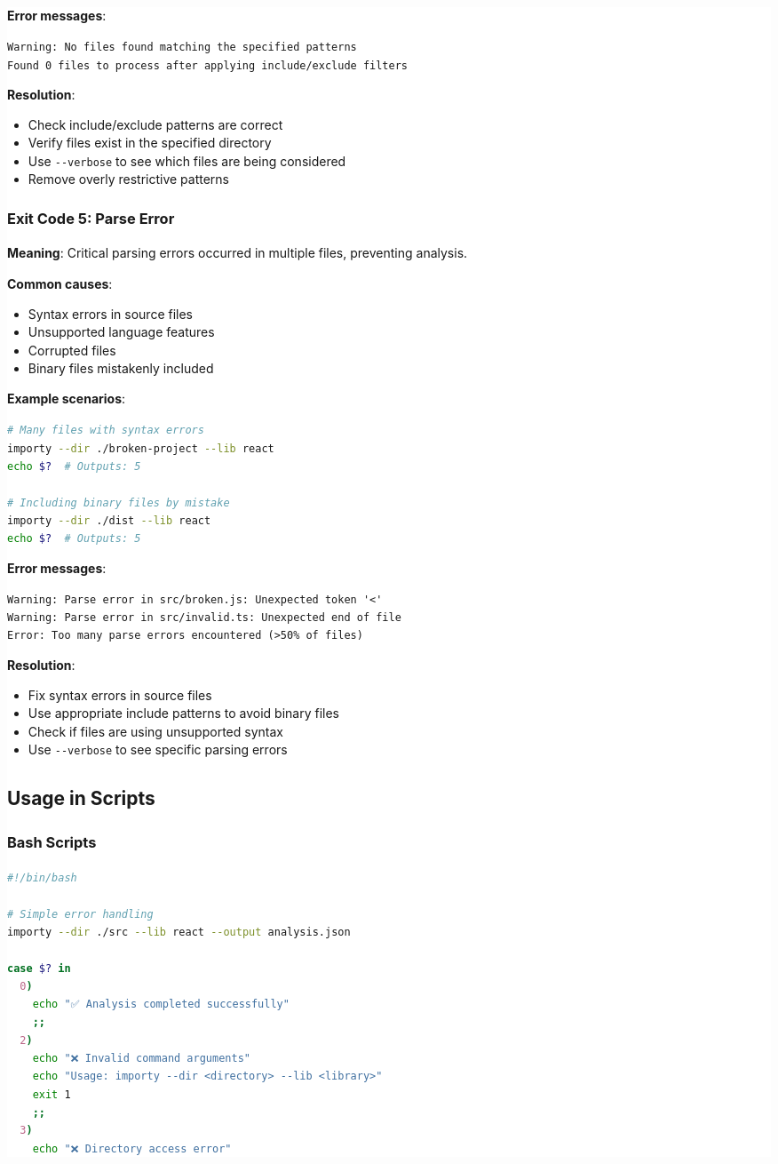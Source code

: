 **Error messages**:
```
Warning: No files found matching the specified patterns
Found 0 files to process after applying include/exclude filters
```

**Resolution**:
- Check include/exclude patterns are correct
- Verify files exist in the specified directory
- Use `--verbose` to see which files are being considered
- Remove overly restrictive patterns

### Exit Code 5: Parse Error

**Meaning**: Critical parsing errors occurred in multiple files, preventing analysis.

**Common causes**:
- Syntax errors in source files
- Unsupported language features
- Corrupted files
- Binary files mistakenly included

**Example scenarios**:
```bash
# Many files with syntax errors
importy --dir ./broken-project --lib react
echo $?  # Outputs: 5

# Including binary files by mistake
importy --dir ./dist --lib react
echo $?  # Outputs: 5
```

**Error messages**:
```
Warning: Parse error in src/broken.js: Unexpected token '<'
Warning: Parse error in src/invalid.ts: Unexpected end of file
Error: Too many parse errors encountered (>50% of files)
```

**Resolution**:
- Fix syntax errors in source files
- Use appropriate include patterns to avoid binary files
- Check if files are using unsupported syntax
- Use `--verbose` to see specific parsing errors

## Usage in Scripts

### Bash Scripts

```bash
#!/bin/bash

# Simple error handling
importy --dir ./src --lib react --output analysis.json

case $? in
  0)
    echo "✅ Analysis completed successfully"
    ;;
  2)
    echo "❌ Invalid command arguments"
    echo "Usage: importy --dir <directory> --lib <library>"
    exit 1
    ;;
  3)
    echo "❌ Directory access error"
```